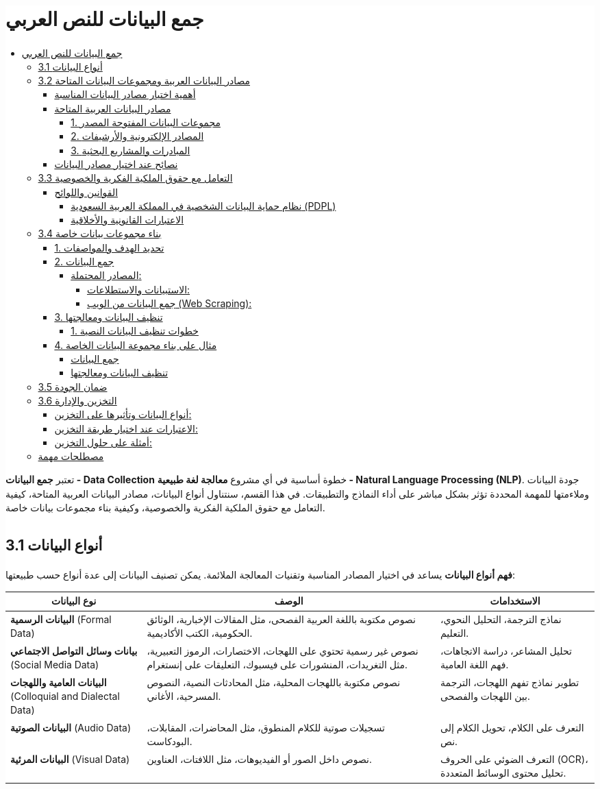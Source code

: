 # جمع البيانات للنص العربي

- [جمع البيانات للنص العربي](#جمع-البيانات-للنص-العربي)
  - [3.1 أنواع البيانات](#31-أنواع-البيانات)
  - [3.2 مصادر البيانات العربية ومجموعات البيانات المتاحة](#32-مصادر-البيانات-العربية-ومجموعات-البيانات-المتاحة)
    - [أهمية اختيار مصادر البيانات المناسبة](#أهمية-اختيار-مصادر-البيانات-المناسبة)
    - [مصادر البيانات العربية المتاحة](#مصادر-البيانات-العربية-المتاحة)
      - [1. مجموعات البيانات المفتوحة المصدر](#1-مجموعات-البيانات-المفتوحة-المصدر)
      - [2. المصادر الإلكترونية والأرشيفات](#2-المصادر-الإلكترونية-والأرشيفات)
      - [3. المبادرات والمشاريع البحثية](#3-المبادرات-والمشاريع-البحثية)
    - [نصائح عند اختيار مصادر البيانات](#نصائح-عند-اختيار-مصادر-البيانات)
  - [3.3 التعامل مع حقوق الملكية الفكرية والخصوصية](#33-التعامل-مع-حقوق-الملكية-الفكرية-والخصوصية)
    - [القوانين واللوائح](#القوانين-واللوائح)
      - [نظام حماية البيانات الشخصية في المملكة العربية السعودية (PDPL)](#نظام-حماية-البيانات-الشخصية-في-المملكة-العربية-السعودية-pdpl)
      - [الاعتبارات القانونية والأخلاقية](#الاعتبارات-القانونية-والأخلاقية)
  - [3.4 بناء مجموعات بيانات خاصة](#34-بناء-مجموعات-بيانات-خاصة)
    - [1. تحديد الهدف والمواصفات](#1-تحديد-الهدف-والمواصفات)
    - [2. جمع البيانات](#2-جمع-البيانات)
      - [المصادر المحتملة:](#المصادر-المحتملة)
        - [الاستبيانات والاستطلاعات:](#الاستبيانات-والاستطلاعات)
        - [جمع البيانات من الويب (Web Scraping):](#جمع-البيانات-من-الويب-web-scraping)
    - [3. تنظيف البيانات ومعالجتها](#3-تنظيف-البيانات-ومعالجتها)
      - [1. خطوات تنظيف البيانات النصية](#1-خطوات-تنظيف-البيانات-النصية)
    - [4. مثال على بناء مجموعة البيانات الخاصة](#4-مثال-على-بناء-مجموعة-البيانات-الخاصة)
      - [جمع البيانات](#جمع-البيانات)
      - [تنظيف البيانات ومعالجتها](#تنظيف-البيانات-ومعالجتها)
  - [3.5 ضمان الجودة](#35-ضمان-الجودة)
  - [3.6 التخزين والإدارة](#36-التخزين-والإدارة)
    - [أنواع البيانات وتأثيرها على التخزين:](#أنواع-البيانات-وتأثيرها-على-التخزين)
    - [الاعتبارات عند اختيار طريقة التخزين:](#الاعتبارات-عند-اختيار-طريقة-التخزين)
    - [أمثلة على حلول التخزين:](#أمثلة-على-حلول-التخزين)
  - [مصطلحات مهمة](#مصطلحات-مهمة)


تعتبر **جمع البيانات - Data Collection** خطوة أساسية في أي مشروع **معالجة لغة طبيعية - Natural Language Processing (NLP)**. جودة البيانات وملاءمتها للمهمة المحددة تؤثر بشكل مباشر على أداء النماذج والتطبيقات. في هذا القسم، سنتناول أنواع البيانات، مصادر البيانات العربية المتاحة، كيفية التعامل مع حقوق الملكية الفكرية والخصوصية، وكيفية بناء مجموعات بيانات خاصة.

## 3.1 أنواع البيانات

**فهم أنواع البيانات** يساعد في اختيار المصادر المناسبة وتقنيات المعالجة الملائمة. يمكن تصنيف البيانات إلى عدة أنواع حسب طبيعتها:

| **نوع البيانات**                         | **الوصف**                                                                                                                                                                                                                                                                                                  | **الاستخدامات**                                                       |
|-------------------------------------------|------------------------------------------------------------------------------------------------------------------------------------------------------------------------------------------------------------------------------------------------------------------------------------------------------------|-----------------------------------------------------------------------|
| **البيانات الرسمية** (Formal Data)       | نصوص مكتوبة باللغة العربية الفصحى، مثل المقالات الإخبارية، الوثائق الحكومية، الكتب الأكاديمية.                                                                                                                                                                                                               | نماذج الترجمة، التحليل النحوي، التعليم.                               |
| **بيانات وسائل التواصل الاجتماعي** (Social Media Data) | نصوص غير رسمية تحتوي على اللهجات، الاختصارات، الرموز التعبيرية، مثل التغريدات، المنشورات على فيسبوك، التعليقات على إنستغرام.                                                                                                                                                                               | تحليل المشاعر، دراسة الاتجاهات، فهم اللغة العامية.                    |
| **البيانات العامية واللهجات** (Colloquial and Dialectal Data) | نصوص مكتوبة باللهجات المحلية، مثل المحادثات النصية، النصوص المسرحية، الأغاني.                                                                                                                                                                                                                            | تطوير نماذج تفهم اللهجات، الترجمة بين اللهجات والفصحى.                |
| **البيانات الصوتية** (Audio Data)        | تسجيلات صوتية للكلام المنطوق، مثل المحاضرات، المقابلات، البودكاست.                                                                                                                                                                                                                                         | التعرف على الكلام، تحويل الكلام إلى نص.                               |
| **البيانات المرئية** (Visual Data)       | نصوص داخل الصور أو الفيديوهات، مثل اللافتات، العناوين.                                                                                                                                                                                                                                                     | التعرف الضوئي على الحروف (OCR)، تحليل محتوى الوسائط المتعددة.          |
